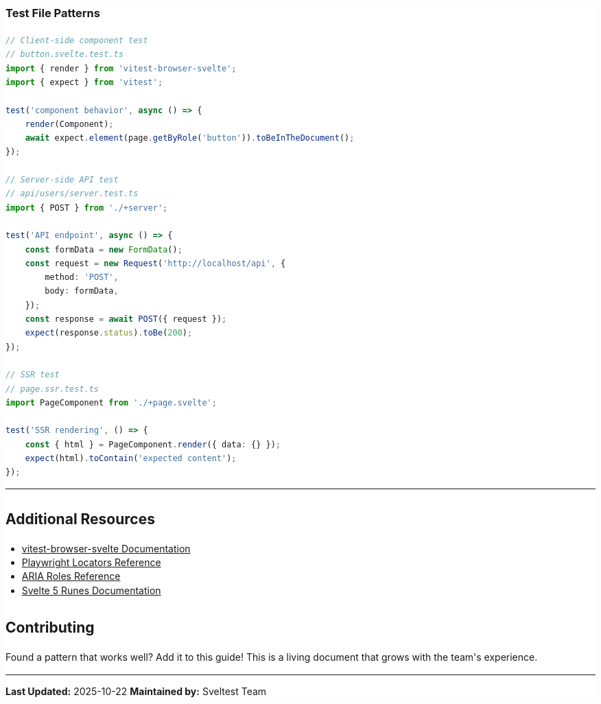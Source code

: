### Test File Patterns

```typescript
// Client-side component test
// button.svelte.test.ts
import { render } from 'vitest-browser-svelte';
import { expect } from 'vitest';

test('component behavior', async () => {
	render(Component);
	await expect.element(page.getByRole('button')).toBeInTheDocument();
});

// Server-side API test
// api/users/server.test.ts
import { POST } from './+server';

test('API endpoint', async () => {
	const formData = new FormData();
	const request = new Request('http://localhost/api', {
		method: 'POST',
		body: formData,
	});
	const response = await POST({ request });
	expect(response.status).toBe(200);
});

// SSR test
// page.ssr.test.ts
import PageComponent from './+page.svelte';

test('SSR rendering', () => {
	const { html } = PageComponent.render({ data: {} });
	expect(html).toContain('expected content');
});
```

---

## Additional Resources

- [vitest-browser-svelte Documentation](https://github.com/vitest-dev/vitest-browser-svelte)
- [Playwright Locators Reference](https://playwright.dev/docs/locators)
- [ARIA Roles Reference](https://developer.mozilla.org/en-US/docs/Web/Accessibility/ARIA/Roles)
- [Svelte 5 Runes Documentation](https://svelte.dev/docs/svelte/what-are-runes)

## Contributing

Found a pattern that works well? Add it to this guide! This is a
living document that grows with the team's experience.

---

**Last Updated:** 2025-10-22 **Maintained by:** Sveltest Team
